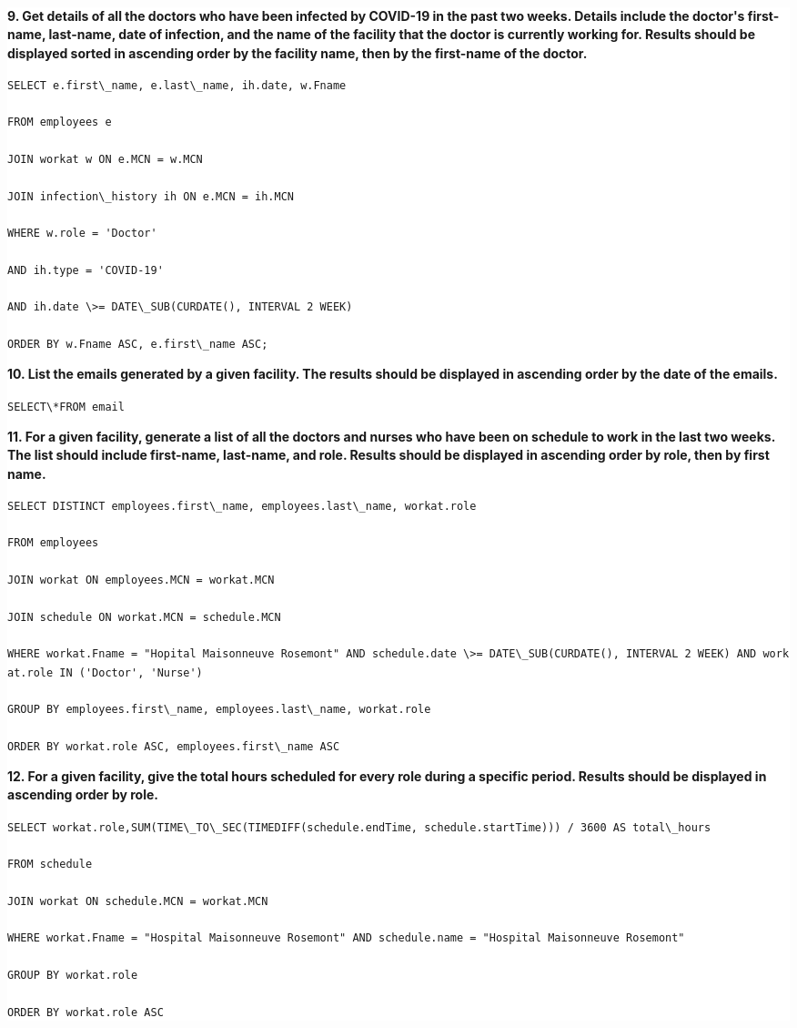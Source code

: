 **9. Get details of all the doctors who have been infected by COVID-19 in the past two weeks. Details include the doctor's first-name, last-name, date of infection, and the name of the facility that the doctor is currently working for. Results should be displayed sorted in ascending order by the facility name, then by the first-name of the doctor.**

```
SELECT e.first\_name, e.last\_name, ih.date, w.Fname

FROM employees e

JOIN workat w ON e.MCN = w.MCN

JOIN infection\_history ih ON e.MCN = ih.MCN

WHERE w.role = 'Doctor'

AND ih.type = 'COVID-19'

AND ih.date \>= DATE\_SUB(CURDATE(), INTERVAL 2 WEEK)

ORDER BY w.Fname ASC, e.first\_name ASC;
```


**10. List the emails generated by a given facility. The results should be displayed in ascending order by the date of the emails.**

`SELECT\*FROM email`

**11. For a given facility, generate a list of all the doctors and nurses who have been on schedule to work in the last two weeks. The list should include first-name, last-name, and role. Results should be displayed in ascending order by role, then by first name.**

```
SELECT DISTINCT employees.first\_name, employees.last\_name, workat.role

FROM employees

JOIN workat ON employees.MCN = workat.MCN

JOIN schedule ON workat.MCN = schedule.MCN

WHERE workat.Fname = "Hopital Maisonneuve Rosemont" AND schedule.date \>= DATE\_SUB(CURDATE(), INTERVAL 2 WEEK) AND workat.role IN ('Doctor', 'Nurse')

GROUP BY employees.first\_name, employees.last\_name, workat.role

ORDER BY workat.role ASC, employees.first\_name ASC
```

**12. For a given facility, give the total hours scheduled for every role during a specific period. Results should be displayed in ascending order by role.**

```
SELECT workat.role,SUM(TIME\_TO\_SEC(TIMEDIFF(schedule.endTime, schedule.startTime))) / 3600 AS total\_hours

FROM schedule

JOIN workat ON schedule.MCN = workat.MCN

WHERE workat.Fname = "Hospital Maisonneuve Rosemont" AND schedule.name = "Hospital Maisonneuve Rosemont"

GROUP BY workat.role

ORDER BY workat.role ASC
```
